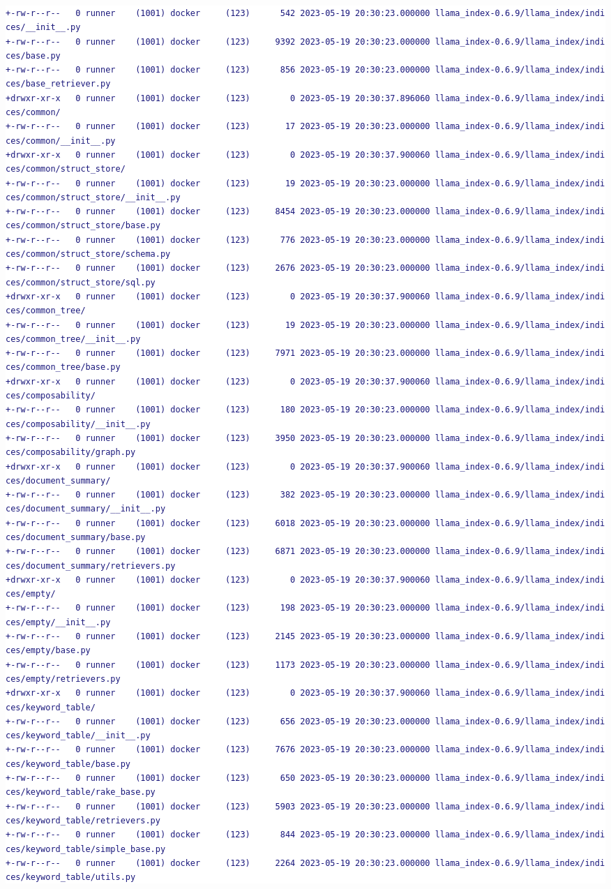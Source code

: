 ```diff
+-rw-r--r--   0 runner    (1001) docker     (123)      542 2023-05-19 20:30:23.000000 llama_index-0.6.9/llama_index/indices/__init__.py
+-rw-r--r--   0 runner    (1001) docker     (123)     9392 2023-05-19 20:30:23.000000 llama_index-0.6.9/llama_index/indices/base.py
+-rw-r--r--   0 runner    (1001) docker     (123)      856 2023-05-19 20:30:23.000000 llama_index-0.6.9/llama_index/indices/base_retriever.py
+drwxr-xr-x   0 runner    (1001) docker     (123)        0 2023-05-19 20:30:37.896060 llama_index-0.6.9/llama_index/indices/common/
+-rw-r--r--   0 runner    (1001) docker     (123)       17 2023-05-19 20:30:23.000000 llama_index-0.6.9/llama_index/indices/common/__init__.py
+drwxr-xr-x   0 runner    (1001) docker     (123)        0 2023-05-19 20:30:37.900060 llama_index-0.6.9/llama_index/indices/common/struct_store/
+-rw-r--r--   0 runner    (1001) docker     (123)       19 2023-05-19 20:30:23.000000 llama_index-0.6.9/llama_index/indices/common/struct_store/__init__.py
+-rw-r--r--   0 runner    (1001) docker     (123)     8454 2023-05-19 20:30:23.000000 llama_index-0.6.9/llama_index/indices/common/struct_store/base.py
+-rw-r--r--   0 runner    (1001) docker     (123)      776 2023-05-19 20:30:23.000000 llama_index-0.6.9/llama_index/indices/common/struct_store/schema.py
+-rw-r--r--   0 runner    (1001) docker     (123)     2676 2023-05-19 20:30:23.000000 llama_index-0.6.9/llama_index/indices/common/struct_store/sql.py
+drwxr-xr-x   0 runner    (1001) docker     (123)        0 2023-05-19 20:30:37.900060 llama_index-0.6.9/llama_index/indices/common_tree/
+-rw-r--r--   0 runner    (1001) docker     (123)       19 2023-05-19 20:30:23.000000 llama_index-0.6.9/llama_index/indices/common_tree/__init__.py
+-rw-r--r--   0 runner    (1001) docker     (123)     7971 2023-05-19 20:30:23.000000 llama_index-0.6.9/llama_index/indices/common_tree/base.py
+drwxr-xr-x   0 runner    (1001) docker     (123)        0 2023-05-19 20:30:37.900060 llama_index-0.6.9/llama_index/indices/composability/
+-rw-r--r--   0 runner    (1001) docker     (123)      180 2023-05-19 20:30:23.000000 llama_index-0.6.9/llama_index/indices/composability/__init__.py
+-rw-r--r--   0 runner    (1001) docker     (123)     3950 2023-05-19 20:30:23.000000 llama_index-0.6.9/llama_index/indices/composability/graph.py
+drwxr-xr-x   0 runner    (1001) docker     (123)        0 2023-05-19 20:30:37.900060 llama_index-0.6.9/llama_index/indices/document_summary/
+-rw-r--r--   0 runner    (1001) docker     (123)      382 2023-05-19 20:30:23.000000 llama_index-0.6.9/llama_index/indices/document_summary/__init__.py
+-rw-r--r--   0 runner    (1001) docker     (123)     6018 2023-05-19 20:30:23.000000 llama_index-0.6.9/llama_index/indices/document_summary/base.py
+-rw-r--r--   0 runner    (1001) docker     (123)     6871 2023-05-19 20:30:23.000000 llama_index-0.6.9/llama_index/indices/document_summary/retrievers.py
+drwxr-xr-x   0 runner    (1001) docker     (123)        0 2023-05-19 20:30:37.900060 llama_index-0.6.9/llama_index/indices/empty/
+-rw-r--r--   0 runner    (1001) docker     (123)      198 2023-05-19 20:30:23.000000 llama_index-0.6.9/llama_index/indices/empty/__init__.py
+-rw-r--r--   0 runner    (1001) docker     (123)     2145 2023-05-19 20:30:23.000000 llama_index-0.6.9/llama_index/indices/empty/base.py
+-rw-r--r--   0 runner    (1001) docker     (123)     1173 2023-05-19 20:30:23.000000 llama_index-0.6.9/llama_index/indices/empty/retrievers.py
+drwxr-xr-x   0 runner    (1001) docker     (123)        0 2023-05-19 20:30:37.900060 llama_index-0.6.9/llama_index/indices/keyword_table/
+-rw-r--r--   0 runner    (1001) docker     (123)      656 2023-05-19 20:30:23.000000 llama_index-0.6.9/llama_index/indices/keyword_table/__init__.py
+-rw-r--r--   0 runner    (1001) docker     (123)     7676 2023-05-19 20:30:23.000000 llama_index-0.6.9/llama_index/indices/keyword_table/base.py
+-rw-r--r--   0 runner    (1001) docker     (123)      650 2023-05-19 20:30:23.000000 llama_index-0.6.9/llama_index/indices/keyword_table/rake_base.py
+-rw-r--r--   0 runner    (1001) docker     (123)     5903 2023-05-19 20:30:23.000000 llama_index-0.6.9/llama_index/indices/keyword_table/retrievers.py
+-rw-r--r--   0 runner    (1001) docker     (123)      844 2023-05-19 20:30:23.000000 llama_index-0.6.9/llama_index/indices/keyword_table/simple_base.py
+-rw-r--r--   0 runner    (1001) docker     (123)     2264 2023-05-19 20:30:23.000000 llama_index-0.6.9/llama_index/indices/keyword_table/utils.py
```